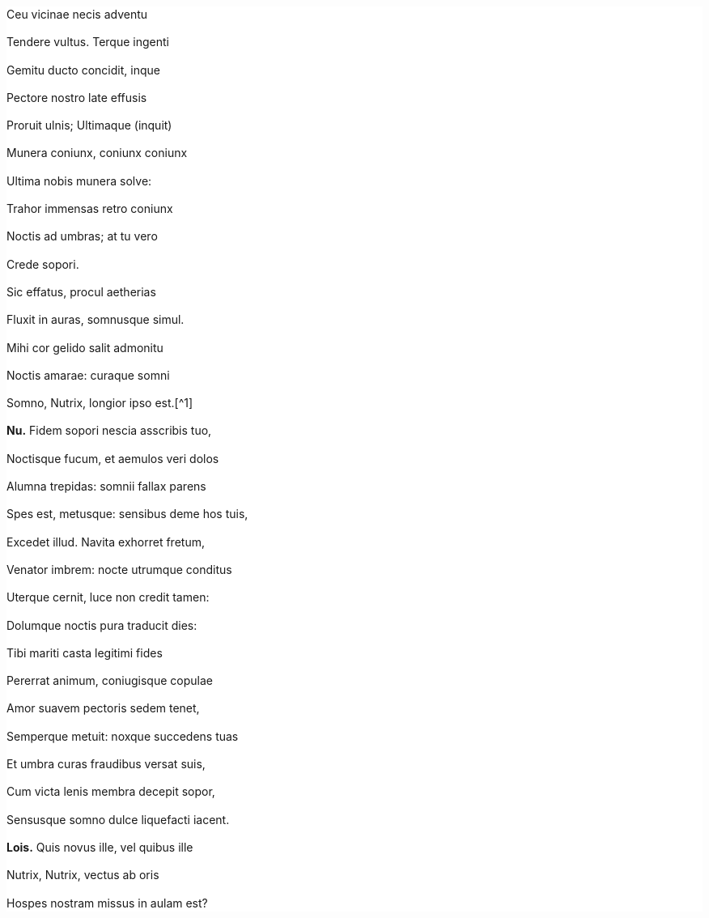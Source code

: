 Ceu vicinae necis adventu

Tendere vultus. Terque ingenti

Gemitu ducto concidit, inque

Pectore nostro late effusis

Proruit ulnis; Ultimaque (inquit)

Munera coniunx, coniunx coniunx

Ultima nobis munera solve:

Trahor immensas retro coniunx

Noctis ad umbras; at tu vero

Crede sopori.

Sic effatus, procul aetherias

Fluxit in auras, somnusque simul.

Mihi cor gelido salit admonitu

Noctis amarae: curaque somni

Somno, Nutrix, longior ipso est.[^1]

**Nu.** Fidem sopori nescia asscribis tuo,

Noctisque fucum, et aemulos veri dolos

Alumna trepidas: somnii fallax parens

Spes est, metusque: sensibus deme hos tuis,

Excedet illud. Navita exhorret fretum,

Venator imbrem: nocte utrumque conditus

Uterque cernit, luce non credit tamen:

Dolumque noctis pura traducit dies:

Tibi mariti casta legitimi fides

Pererrat animum, coniugisque copulae

Amor suavem pectoris sedem tenet,

Semperque metuit: noxque succedens tuas

Et umbra curas fraudibus versat suis,

Cum victa lenis membra decepit sopor,

Sensusque somno dulce liquefacti iacent.

**Lois.** Quis novus ille, vel quibus ille

Nutrix, Nutrix, vectus ab oris

Hospes nostram missus in aulam est?
